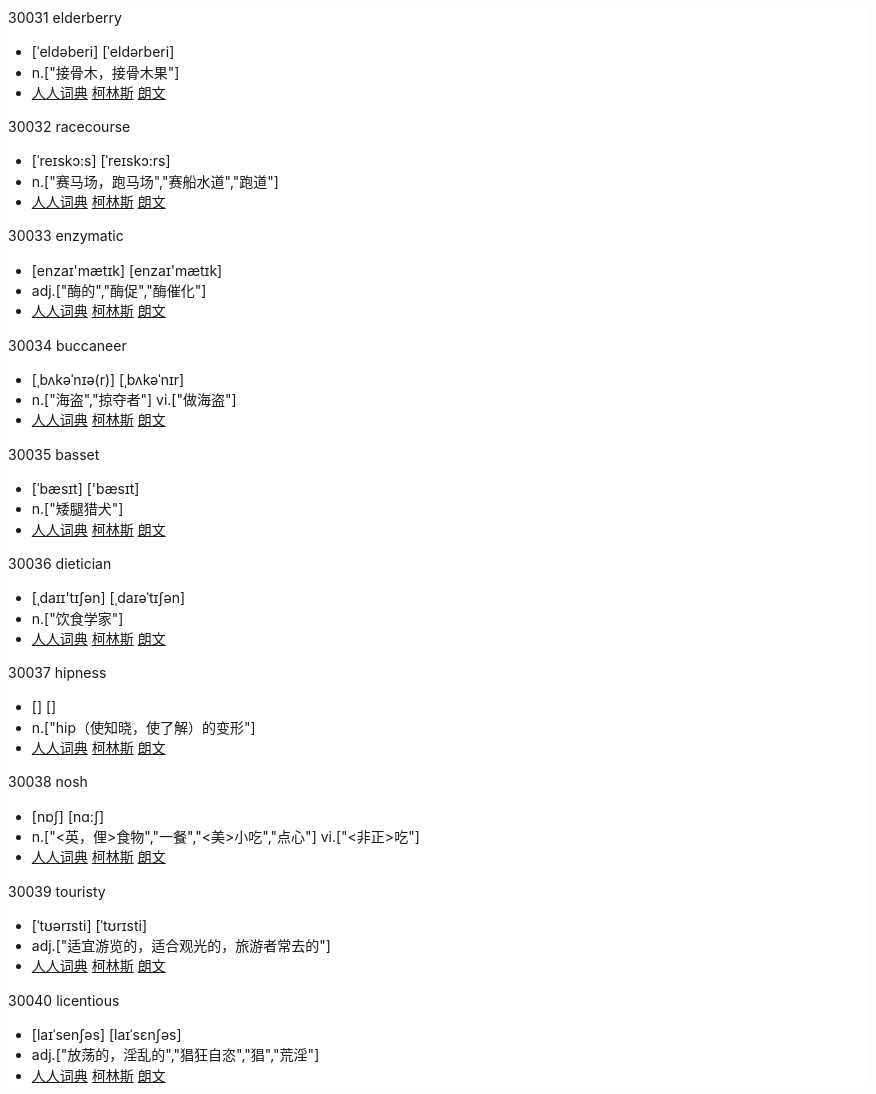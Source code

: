 30031 elderberry 
- [ˈeldəberi]  [ˈeldərberi] 
- n.["接骨木，接骨木果"]   
- [人人词典](https://www.91dict.com/words?w=elderberry) [柯林斯](https://www.collinsdictionary.com/zh/dictionary/english/elderberry) [朗文](https://www.ldoceonline.com/dictionary/elderberry) 

30032 racecourse 
- [ˈreɪskɔ:s]  [ˈreɪskɔ:rs] 
- n.["赛马场，跑马场","赛船水道","跑道"]   
- [人人词典](https://www.91dict.com/words?w=racecourse) [柯林斯](https://www.collinsdictionary.com/zh/dictionary/english/racecourse) [朗文](https://www.ldoceonline.com/dictionary/racecourse) 

30033 enzymatic 
- [enzaɪ'mætɪk]  [enzaɪ'mætɪk] 
- adj.["酶的","酶促","酶催化"]   
- [人人词典](https://www.91dict.com/words?w=enzymatic) [柯林斯](https://www.collinsdictionary.com/zh/dictionary/english/enzymatic) [朗文](https://www.ldoceonline.com/dictionary/enzymatic) 

30034 buccaneer 
- [ˌbʌkəˈnɪə(r)]  [ˌbʌkəˈnɪr] 
- n.["海盗","掠夺者"]  vi.["做海盗"]   
- [人人词典](https://www.91dict.com/words?w=buccaneer) [柯林斯](https://www.collinsdictionary.com/zh/dictionary/english/buccaneer) [朗文](https://www.ldoceonline.com/dictionary/buccaneer) 

30035 basset 
- [ˈbæsɪt]  ['bæsɪt] 
- n.["矮腿猎犬"]   
- [人人词典](https://www.91dict.com/words?w=basset) [柯林斯](https://www.collinsdictionary.com/zh/dictionary/english/basset) [朗文](https://www.ldoceonline.com/dictionary/basset) 

30036 dietician 
- [ˌdaɪɪ'tɪʃən]  [ˌdaɪəˈtɪʃən] 
- n.["饮食学家"]   
- [人人词典](https://www.91dict.com/words?w=dietician) [柯林斯](https://www.collinsdictionary.com/zh/dictionary/english/dietician) [朗文](https://www.ldoceonline.com/dictionary/dietician) 

30037 hipness 
- []  [] 
- n.["hip（使知晓，使了解）的变形"]   
- [人人词典](https://www.91dict.com/words?w=hipness) [柯林斯](https://www.collinsdictionary.com/zh/dictionary/english/hipness) [朗文](https://www.ldoceonline.com/dictionary/hipness) 

30038 nosh 
- [nɒʃ]  [nɑ:ʃ] 
- n.["<英，俚>食物","一餐","<美>小吃","点心"]  vi.["<非正>吃"]   
- [人人词典](https://www.91dict.com/words?w=nosh) [柯林斯](https://www.collinsdictionary.com/zh/dictionary/english/nosh) [朗文](https://www.ldoceonline.com/dictionary/nosh) 

30039 touristy 
- [ˈtʊərɪsti]  [ˈtʊrɪsti] 
- adj.["适宜游览的，适合观光的，旅游者常去的"]   
- [人人词典](https://www.91dict.com/words?w=touristy) [柯林斯](https://www.collinsdictionary.com/zh/dictionary/english/touristy) [朗文](https://www.ldoceonline.com/dictionary/touristy) 

30040 licentious 
- [laɪˈsenʃəs]  [laɪˈsɛnʃəs] 
- adj.["放荡的，淫乱的","猖狂自恣","猖","荒淫"]   
- [人人词典](https://www.91dict.com/words?w=licentious) [柯林斯](https://www.collinsdictionary.com/zh/dictionary/english/licentious) [朗文](https://www.ldoceonline.com/dictionary/licentious) 
